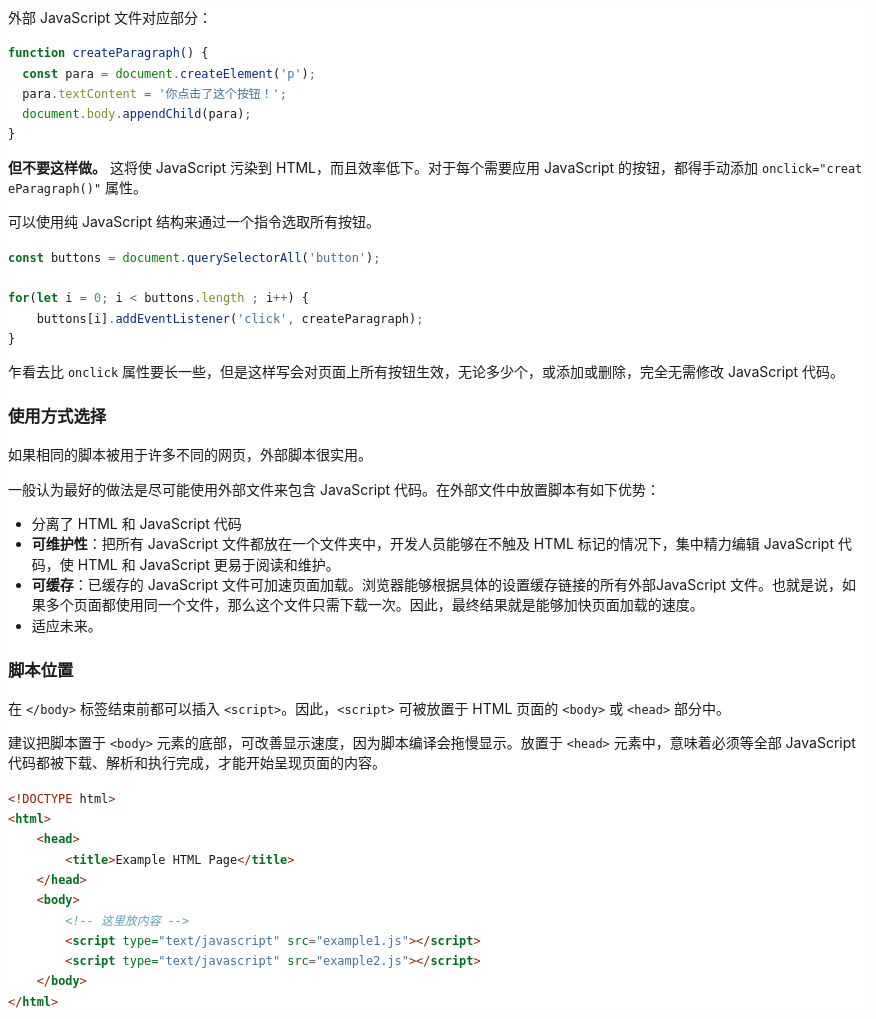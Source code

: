 外部 JavaScript 文件对应部分：

```js
function createParagraph() {
  const para = document.createElement('p');
  para.textContent = '你点击了这个按钮！';
  document.body.appendChild(para);
}
```

**但不要这样做。** 这将使 JavaScript 污染到 HTML，而且效率低下。对于每个需要应用 JavaScript 的按钮，都得手动添加 `onclick="createParagraph()"` 属性。

可以使用纯 JavaScript 结构来通过一个指令选取所有按钮。

```js
const buttons = document.querySelectorAll('button');

for(let i = 0; i < buttons.length ; i++) {
    buttons[i].addEventListener('click', createParagraph);
}
```

乍看去比 `onclick` 属性要长一些，但是这样写会对页面上所有按钮生效，无论多少个，或添加或删除，完全无需修改 JavaScript 代码。



### **使用方式选择**

如果相同的脚本被用于许多不同的网页，外部脚本很实用。

一般认为最好的做法是尽可能使用外部文件来包含 JavaScript 代码。在外部文件中放置脚本有如下优势：

- 分离了 HTML 和 JavaScript 代码
- **可维护性**：把所有 JavaScript 文件都放在一个文件夹中，开发人员能够在不触及 HTML 标记的情况下，集中精力编辑 JavaScript 代码，使 HTML 和 JavaScript 更易于阅读和维护。
- **可缓存**：已缓存的 JavaScript 文件可加速页面加载。浏览器能够根据具体的设置缓存链接的所有外部JavaScript 文件。也就是说，如果多个页面都使用同一个文件，那么这个文件只需下载一次。因此，最终结果就是能够加快页面加载的速度。
- 适应未来。



###  **脚本位置**



在 `</body>` 标签结束前都可以插入 `<script>`。因此，`<script>` 可被放置于 HTML 页面的 `<body>` 或 `<head>` 部分中。

建议把脚本置于 `<body>` 元素的底部，可改善显示速度，因为脚本编译会拖慢显示。放置于 `<head>` 元素中，意味着必须等全部 JavaScript 代码都被下载、解析和执行完成，才能开始呈现页面的内容。

```html
<!DOCTYPE html>
<html>
    <head>
    	<title>Example HTML Page</title>
    </head>
    <body>
        <!-- 这里放内容 -->
        <script type="text/javascript" src="example1.js"></script>
        <script type="text/javascript" src="example2.js"></script>
    </body>
</html>
```
